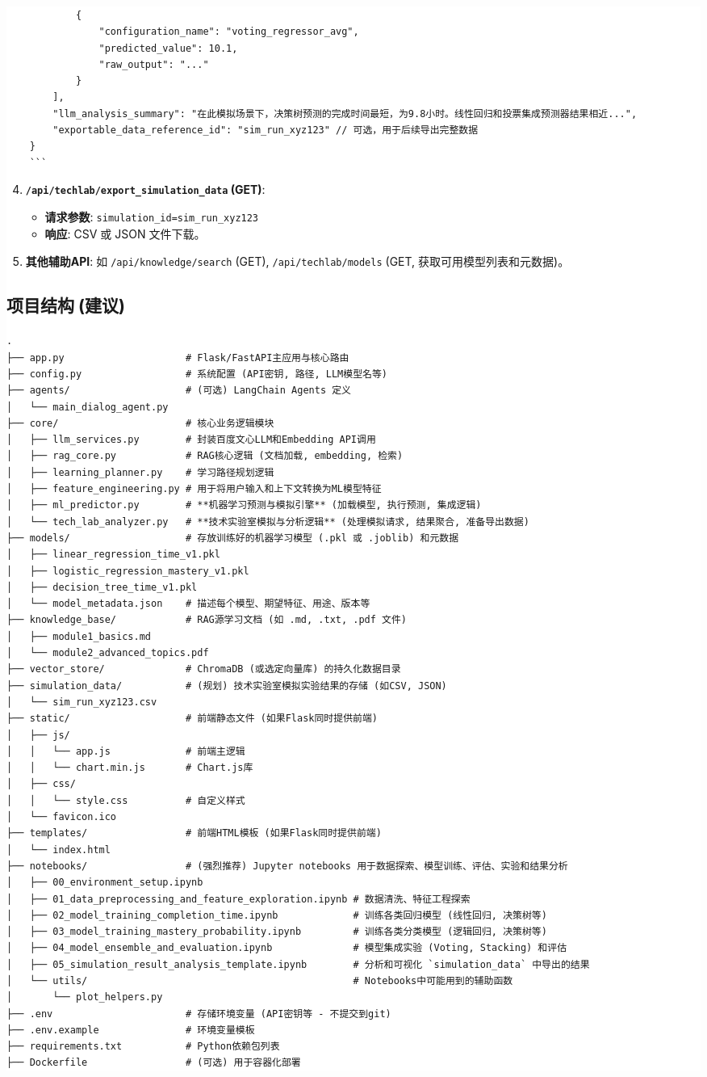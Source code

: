                 {
                    "configuration_name": "voting_regressor_avg",
                    "predicted_value": 10.1,
                    "raw_output": "..."
                }
            ],
            "llm_analysis_summary": "在此模拟场景下，决策树预测的完成时间最短，为9.8小时。线性回归和投票集成预测器结果相近...",
            "exportable_data_reference_id": "sim_run_xyz123" // 可选，用于后续导出完整数据
        }
        ```
4.  **`/api/techlab/export_simulation_data` (GET)**:
    *   **请求参数**: `simulation_id=sim_run_xyz123`
    *   **响应**: CSV 或 JSON 文件下载。

5.  **其他辅助API**: 如 `/api/knowledge/search` (GET), `/api/techlab/models` (GET, 获取可用模型列表和元数据)。

## 项目结构 (建议)

```
.
├── app.py                     # Flask/FastAPI主应用与核心路由
├── config.py                  # 系统配置 (API密钥, 路径, LLM模型名等)
├── agents/                    # (可选) LangChain Agents 定义
│   └── main_dialog_agent.py
├── core/                      # 核心业务逻辑模块
│   ├── llm_services.py        # 封装百度文心LLM和Embedding API调用
│   ├── rag_core.py            # RAG核心逻辑 (文档加载, embedding, 检索)
│   ├── learning_planner.py    # 学习路径规划逻辑
│   ├── feature_engineering.py # 用于将用户输入和上下文转换为ML模型特征
│   ├── ml_predictor.py        # **机器学习预测与模拟引擎** (加载模型, 执行预测, 集成逻辑)
│   └── tech_lab_analyzer.py   # **技术实验室模拟与分析逻辑** (处理模拟请求, 结果聚合, 准备导出数据)
├── models/                    # 存放训练好的机器学习模型 (.pkl 或 .joblib) 和元数据
│   ├── linear_regression_time_v1.pkl
│   ├── logistic_regression_mastery_v1.pkl
│   ├── decision_tree_time_v1.pkl
│   └── model_metadata.json    # 描述每个模型、期望特征、用途、版本等
├── knowledge_base/            # RAG源学习文档 (如 .md, .txt, .pdf 文件)
│   ├── module1_basics.md
│   └── module2_advanced_topics.pdf
├── vector_store/              # ChromaDB (或选定向量库) 的持久化数据目录
├── simulation_data/           # (规划) 技术实验室模拟实验结果的存储 (如CSV, JSON)
│   └── sim_run_xyz123.csv
├── static/                    # 前端静态文件 (如果Flask同时提供前端)
│   ├── js/
│   │   └── app.js             # 前端主逻辑
│   │   └── chart.min.js       # Chart.js库
│   ├── css/
│   │   └── style.css          # 自定义样式
│   └── favicon.ico
├── templates/                 # 前端HTML模板 (如果Flask同时提供前端)
│   └── index.html
├── notebooks/                 # (强烈推荐) Jupyter notebooks 用于数据探索、模型训练、评估、实验和结果分析
│   ├── 00_environment_setup.ipynb
│   ├── 01_data_preprocessing_and_feature_exploration.ipynb # 数据清洗、特征工程探索
│   ├── 02_model_training_completion_time.ipynb             # 训练各类回归模型 (线性回归, 决策树等)
│   ├── 03_model_training_mastery_probability.ipynb         # 训练各类分类模型 (逻辑回归, 决策树等)
│   ├── 04_model_ensemble_and_evaluation.ipynb              # 模型集成实验 (Voting, Stacking) 和评估
│   ├── 05_simulation_result_analysis_template.ipynb        # 分析和可视化 `simulation_data` 中导出的结果
│   └── utils/                                              # Notebooks中可能用到的辅助函数
│       └── plot_helpers.py
├── .env                       # 存储环境变量 (API密钥等 - 不提交到git)
├── .env.example               # 环境变量模板
├── requirements.txt           # Python依赖包列表
├── Dockerfile                 # (可选) 用于容器化部署
```